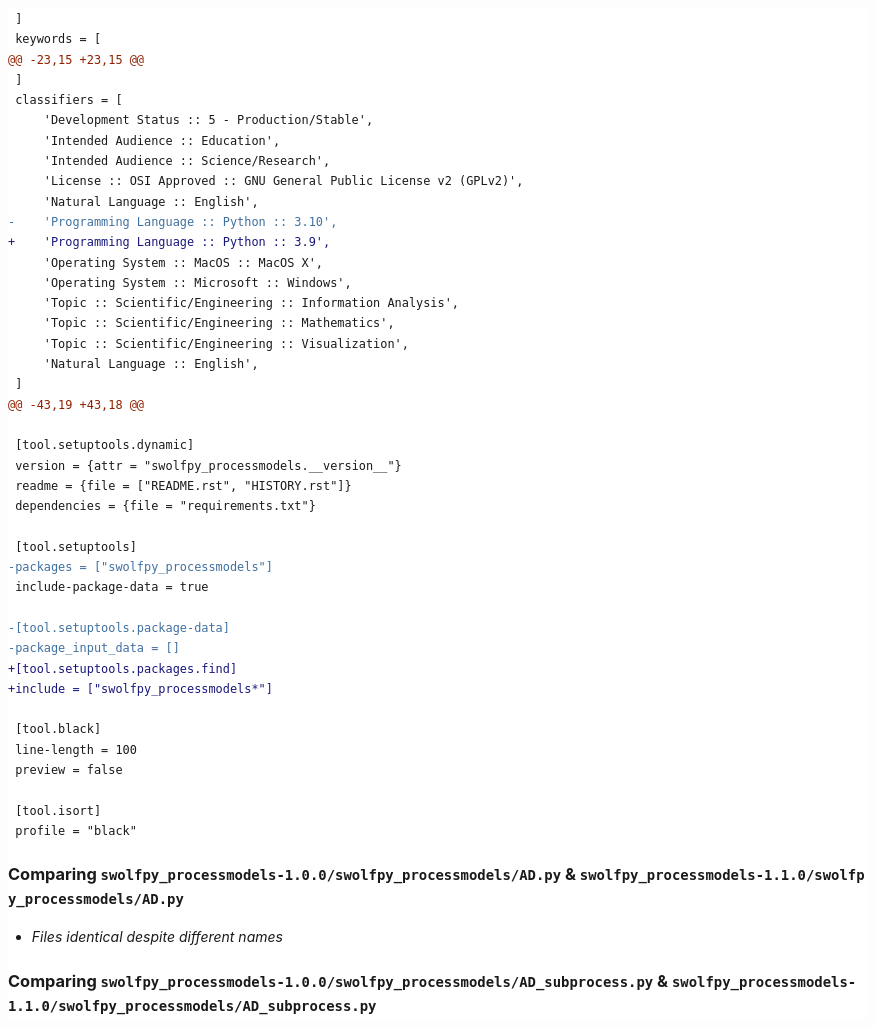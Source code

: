 ```diff
 ]
 keywords = [
@@ -23,15 +23,15 @@
 ]
 classifiers = [
     'Development Status :: 5 - Production/Stable',
     'Intended Audience :: Education',
     'Intended Audience :: Science/Research',
     'License :: OSI Approved :: GNU General Public License v2 (GPLv2)',
     'Natural Language :: English',
-    'Programming Language :: Python :: 3.10',
+    'Programming Language :: Python :: 3.9',
     'Operating System :: MacOS :: MacOS X',
     'Operating System :: Microsoft :: Windows',
     'Topic :: Scientific/Engineering :: Information Analysis',
     'Topic :: Scientific/Engineering :: Mathematics',
     'Topic :: Scientific/Engineering :: Visualization',
     'Natural Language :: English',
 ]
@@ -43,19 +43,18 @@
 
 [tool.setuptools.dynamic]
 version = {attr = "swolfpy_processmodels.__version__"}
 readme = {file = ["README.rst", "HISTORY.rst"]}
 dependencies = {file = "requirements.txt"}
 
 [tool.setuptools]
-packages = ["swolfpy_processmodels"]
 include-package-data = true
 
-[tool.setuptools.package-data]
-package_input_data = []
+[tool.setuptools.packages.find]
+include = ["swolfpy_processmodels*"]
 
 [tool.black]
 line-length = 100
 preview = false
 
 [tool.isort]
 profile = "black"
```

### Comparing `swolfpy_processmodels-1.0.0/swolfpy_processmodels/AD.py` & `swolfpy_processmodels-1.1.0/swolfpy_processmodels/AD.py`

 * *Files identical despite different names*

### Comparing `swolfpy_processmodels-1.0.0/swolfpy_processmodels/AD_subprocess.py` & `swolfpy_processmodels-1.1.0/swolfpy_processmodels/AD_subprocess.py`
